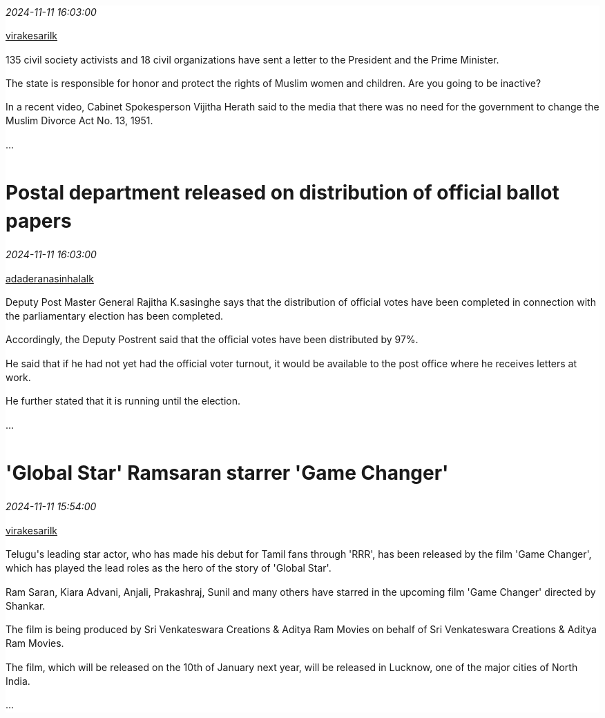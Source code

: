 *2024-11-11 16:03:00*

[virakesarilk](https://www.virakesari.lk/article/198432)

135 civil society activists and 18 civil organizations have sent a letter to the President and the Prime Minister.

The state is responsible for honor and protect the rights of Muslim women and children. Are you going to be inactive?

In a recent video, Cabinet Spokesperson Vijitha Herath said to the media that there was no need for the government to change the Muslim Divorce Act No. 13, 1951.

...



# Postal department released on distribution of official ballot papers

*2024-11-11 16:03:00*

[adaderanasinhalalk](http://sinhala.adaderana.lk/news/203136)

Deputy Post Master General Rajitha K.sasinghe says that the distribution of official votes have been completed in connection with the parliamentary election has been completed.

Accordingly, the Deputy Postrent said that the official votes have been distributed by 97%.

He said that if he had not yet had the official voter turnout, it would be available to the post office where he receives letters at work.

He further stated that it is running until the election.

...



# 'Global Star' Ramsaran starrer 'Game Changer'

*2024-11-11 15:54:00*

[virakesarilk](https://www.virakesari.lk/article/198424)

Telugu's leading star actor, who has made his debut for Tamil fans through 'RRR', has been released by the film 'Game Changer', which has played the lead roles as the hero of the story of 'Global Star'.

Ram Saran, Kiara Advani, Anjali, Prakashraj, Sunil and many others have starred in the upcoming film 'Game Changer' directed by Shankar.

The film is being produced by Sri Venkateswara Creations & Aditya Ram Movies on behalf of Sri Venkateswara Creations & Aditya Ram Movies.

The film, which will be released on the 10th of January next year, will be released in Lucknow, one of the major cities of North India.

...

